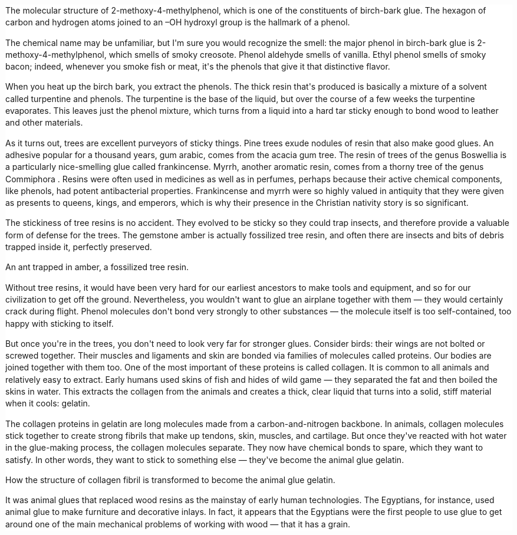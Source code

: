 The molecular structure of 2-methoxy-4-methylphenol, which is one of the constituents of birch-bark glue. The hexagon of carbon and hydrogen atoms joined to an –OH hydroxyl group is the hallmark of a phenol.

The chemical name may be unfamiliar, but I'm sure you would recognize the smell: the major phenol in birch-bark glue is 2-methoxy-4-methylphenol, which smells of smoky creosote. Phenol aldehyde smells of vanilla. Ethyl phenol smells of smoky bacon; indeed, whenever you smoke fish or meat, it's the phenols that give it that distinctive flavor.

When you heat up the birch bark, you extract the phenols. The thick resin that's produced is basically a mixture of a solvent called turpentine and phenols. The turpentine is the base of the liquid, but over the course of a few weeks the turpentine evaporates. This leaves just the phenol mixture, which turns from a liquid into a hard tar sticky enough to bond wood to leather and other materials.

As it turns out, trees are excellent purveyors of sticky things. Pine trees exude nodules of resin that also make good glues. An adhesive popular for a thousand years, gum arabic, comes from the acacia gum tree. The resin of trees of the genus Boswellia is a particularly nice-smelling glue called frankincense. Myrrh, another aromatic resin, comes from a thorny tree of the genus Commiphora . Resins were often used in medicines as well as in perfumes, perhaps because their active chemical components, like phenols, had potent antibacterial properties. Frankincense and myrrh were so highly valued in antiquity that they were given as presents to queens, kings, and emperors, which is why their presence in the Christian nativity story is so significant.

The stickiness of tree resins is no accident. They evolved to be sticky so they could trap insects, and therefore provide a valuable form of defense for the trees. The gemstone amber is actually fossilized tree resin, and often there are insects and bits of debris trapped inside it, perfectly preserved.

An ant trapped in amber, a fossilized tree resin.

Without tree resins, it would have been very hard for our earliest ancestors to make tools and equipment, and so for our civilization to get off the ground. Nevertheless, you wouldn't want to glue an airplane together with them — they would certainly crack during flight. Phenol molecules don't bond very strongly to other substances — the molecule itself is too self-contained, too happy with sticking to itself.

But once you're in the trees, you don't need to look very far for stronger glues. Consider birds: their wings are not bolted or screwed together. Their muscles and ligaments and skin are bonded via families of molecules called proteins. Our bodies are joined together with them too. One of the most important of these proteins is called collagen. It is common to all animals and relatively easy to extract. Early humans used skins of fish and hides of wild game — they separated the fat and then boiled the skins in water. This extracts the collagen from the animals and creates a thick, clear liquid that turns into a solid, stiff material when it cools: gelatin.

The collagen proteins in gelatin are long molecules made from a carbon-and-nitrogen backbone. In animals, collagen molecules stick together to create strong fibrils that make up tendons, skin, muscles, and cartilage. But once they've reacted with hot water in the glue-making process, the collagen molecules separate. They now have chemical bonds to spare, which they want to satisfy. In other words, they want to stick to something else — they've become the animal glue gelatin.

How the structure of collagen fibril is transformed to become the animal glue gelatin.

It was animal glues that replaced wood resins as the mainstay of early human technologies. The Egyptians, for instance, used animal glue to make furniture and decorative inlays. In fact, it appears that the Egyptians were the first people to use glue to get around one of the main mechanical problems of working with wood — that it has a grain.
